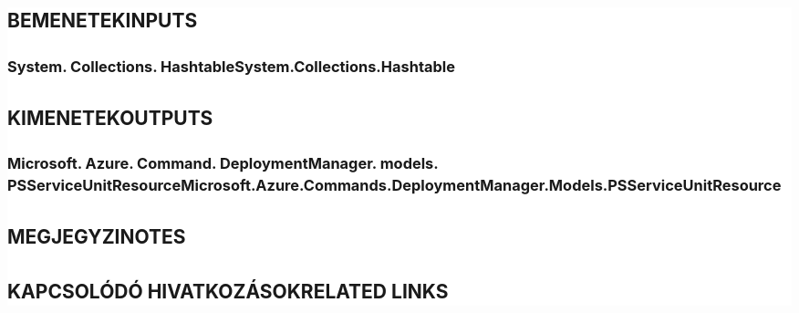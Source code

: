 ## <span data-ttu-id="7a13e-173">BEMENETEK</span><span class="sxs-lookup"><span data-stu-id="7a13e-173">INPUTS</span></span>

### <span data-ttu-id="7a13e-174">System. Collections. Hashtable</span><span class="sxs-lookup"><span data-stu-id="7a13e-174">System.Collections.Hashtable</span></span>

## <span data-ttu-id="7a13e-175">KIMENETEK</span><span class="sxs-lookup"><span data-stu-id="7a13e-175">OUTPUTS</span></span>

### <span data-ttu-id="7a13e-176">Microsoft. Azure. Command. DeploymentManager. models. PSServiceUnitResource</span><span class="sxs-lookup"><span data-stu-id="7a13e-176">Microsoft.Azure.Commands.DeploymentManager.Models.PSServiceUnitResource</span></span>

## <span data-ttu-id="7a13e-177">MEGJEGYZI</span><span class="sxs-lookup"><span data-stu-id="7a13e-177">NOTES</span></span>

## <span data-ttu-id="7a13e-178">KAPCSOLÓDÓ HIVATKOZÁSOK</span><span class="sxs-lookup"><span data-stu-id="7a13e-178">RELATED LINKS</span></span>
